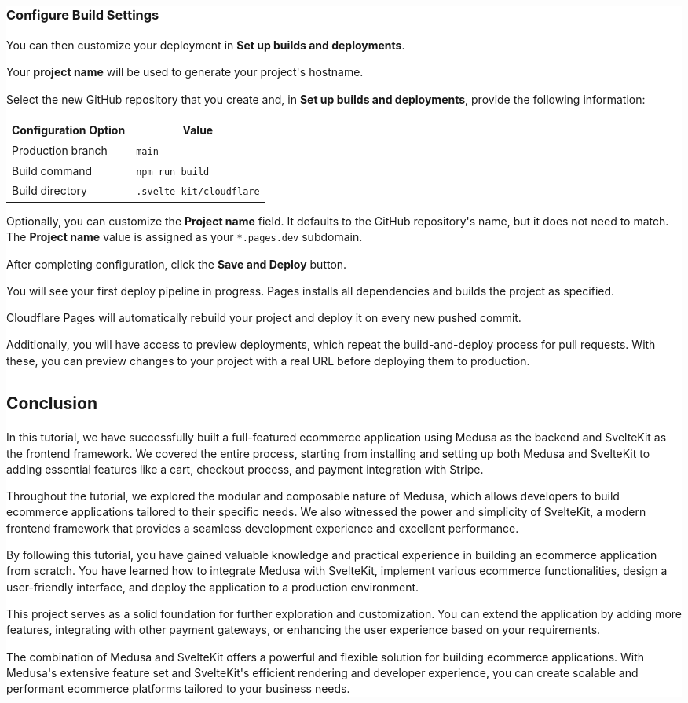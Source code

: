 ### Configure Build Settings

You can then customize your deployment in **Set up builds and deployments**.

Your **project name** will be used to generate your project's hostname.

Select the new GitHub repository that you create and, in **Set up builds and deployments**, provide the following information:

|Configuration Option|Value|
|---|---|
|Production branch|`main`|
|Build command|`npm run build`|
|Build directory|`.svelte-kit/cloudflare`|

Optionally, you can customize the **Project name** field. It defaults to the GitHub repository's name, but it does not need to match. The **Project name** value is assigned as your `*.pages.dev` subdomain.

After completing configuration, click the **Save and Deploy** button.

You will see your first deploy pipeline in progress. Pages installs all dependencies and builds the project as specified.

Cloudflare Pages will automatically rebuild your project and deploy it on every new pushed commit.

Additionally, you will have access to [preview deployments](https://developers.cloudflare.com/pages/configuration/preview-deployments/), which repeat the build-and-deploy process for pull requests. With these, you can preview changes to your project with a real URL before deploying them to production.

## Conclusion

In this tutorial, we have successfully built a full-featured ecommerce application using Medusa as the backend and SvelteKit as the frontend framework. We covered the entire process, starting from installing and setting up both Medusa and SvelteKit to adding essential features like a cart, checkout process, and payment integration with Stripe.

Throughout the tutorial, we explored the modular and composable nature of Medusa, which allows developers to build ecommerce applications tailored to their specific needs. We also witnessed the power and simplicity of SvelteKit, a modern frontend framework that provides a seamless development experience and excellent performance.

By following this tutorial, you have gained valuable knowledge and practical experience in building an ecommerce application from scratch. You have learned how to integrate Medusa with SvelteKit, implement various ecommerce functionalities, design a user-friendly interface, and deploy the application to a production environment.

This project serves as a solid foundation for further exploration and customization. You can extend the application by adding more features, integrating with other payment gateways, or enhancing the user experience based on your requirements.

The combination of Medusa and SvelteKit offers a powerful and flexible solution for building ecommerce applications. With Medusa's extensive feature set and SvelteKit's efficient rendering and developer experience, you can create scalable and performant ecommerce platforms tailored to your business needs.
